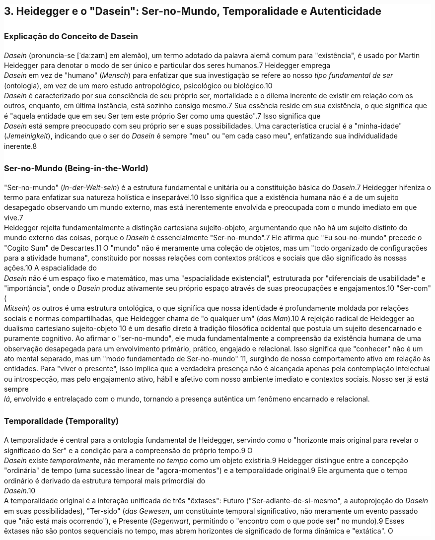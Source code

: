 ## **3\. Heidegger e o "Dasein": Ser-no-Mundo, Temporalidade e Autenticidade**

### **Explicação do Conceito de Dasein**

*Dasein* (pronuncia-se \[ˈdaːzaɪn\] em alemão), um termo adotado da palavra alemã comum para "existência", é usado por Martin Heidegger para denotar o modo de ser único e particular dos seres humanos.7 Heidegger emprega  
*Dasein* em vez de "humano" (*Mensch*) para enfatizar que sua investigação se refere ao nosso *tipo fundamental de ser* (ontologia), em vez de um mero estudo antropológico, psicológico ou biológico.10  
*Dasein* é caracterizado por sua consciência de seu próprio ser, mortalidade e o dilema inerente de existir em relação com os outros, enquanto, em última instância, está sozinho consigo mesmo.7 Sua essência reside em sua existência, o que significa que é "aquela entidade que em seu Ser tem este próprio Ser como uma questão".7 Isso significa que  
*Dasein* está sempre preocupado com seu próprio ser e suas possibilidades. Uma característica crucial é a "minha-idade" (*Jemeinigkeit*), indicando que o ser do *Dasein* é sempre "meu" ou "em cada caso meu", enfatizando sua individualidade inerente.8

### **Ser-no-Mundo (Being-in-the-World)**

"Ser-no-mundo" (*In-der-Welt-sein*) é a estrutura fundamental e unitária ou a constituição básica do *Dasein*.7 Heidegger hifeniza o termo para enfatizar sua natureza holística e inseparável.10 Isso significa que a existência humana não é a de um sujeito desapegado observando um mundo externo, mas está inerentemente envolvida e preocupada com o mundo imediato em que vive.7  
Heidegger rejeita fundamentalmente a distinção cartesiana sujeito-objeto, argumentando que não há um sujeito distinto do mundo externo das coisas, porque o *Dasein* é essencialmente "Ser-no-mundo".7 Ele afirma que "Eu sou-no-mundo" precede o "Cogito Sum" de Descartes.11 O "mundo" não é meramente uma coleção de objetos, mas um "todo organizado de configurações para a atividade humana", constituído por nossas relações com contextos práticos e sociais que dão significado às nossas ações.10 A espacialidade do  
*Dasein* não é um espaço fixo e matemático, mas uma "espacialidade existencial", estruturada por "diferenciais de usabilidade" e "importância", onde o *Dasein* produz ativamente seu próprio espaço através de suas preocupações e engajamentos.10 "Ser-com" (  
*Mitsein*) os outros é uma estrutura ontológica, o que significa que nossa identidade é profundamente moldada por relações sociais e normas compartilhadas, que Heidegger chama de "o qualquer um" (*das Man*).10 A rejeição radical de Heidegger ao dualismo cartesiano sujeito-objeto 10 é um desafio direto à tradição filosófica ocidental que postula um sujeito desencarnado e puramente cognitivo. Ao afirmar o "ser-no-mundo", ele muda fundamentalmente a compreensão da existência humana de uma observação desapegada para um envolvimento primário, prático, engajado e relacional. Isso significa que "conhecer" não é um ato mental separado, mas um "modo fundamentado de Ser-no-mundo" 11, surgindo de nosso comportamento ativo em relação às entidades. Para "viver o presente", isso implica que a verdadeira presença não é alcançada apenas pela contemplação intelectual ou introspecção, mas pelo engajamento ativo, hábil e afetivo com nosso ambiente imediato e contextos sociais. Nosso ser já está sempre  
*lá*, envolvido e entrelaçado com o mundo, tornando a presença autêntica um fenômeno encarnado e relacional.

### **Temporalidade (Temporality)**

A temporalidade é central para a ontologia fundamental de Heidegger, servindo como o "horizonte mais original para revelar o significado do Ser" e a condição para a compreensão do próprio tempo.9 O  
*Dasein* existe *temporalmente*, não meramente *no tempo* como um objeto existiria.9 Heidegger distingue entre a concepção "ordinária" de tempo (uma sucessão linear de "agora-momentos") e a temporalidade original.9 Ele argumenta que o tempo ordinário é derivado da estrutura temporal mais primordial do  
*Dasein*.10  
A temporalidade original é a interação unificada de três "êxtases": Futuro ("Ser-adiante-de-si-mesmo", a autoprojeção do *Dasein* em suas possibilidades), "Ter-sido" (*das Gewesen*, um constituinte temporal significativo, não meramente um evento passado que "não está mais ocorrendo"), e Presente (*Gegenwart*, permitindo o "encontro com o que pode ser" no mundo).9 Esses êxtases não são pontos sequenciais no tempo, mas abrem horizontes de significado de forma dinâmica e "extática". O  